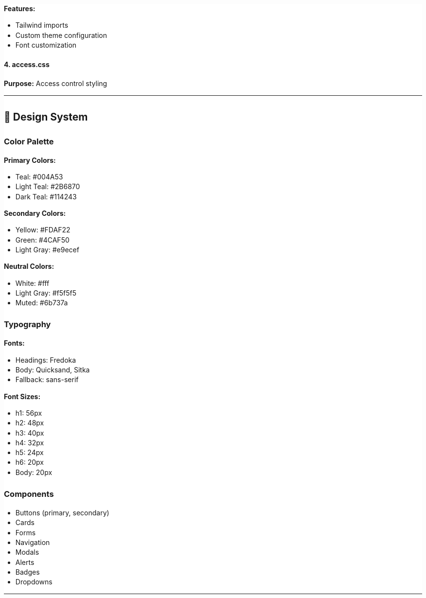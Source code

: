 **Features:**
- Tailwind imports
- Custom theme configuration
- Font customization

#### 4. access.css
**Purpose:** Access control styling

---

## 🎯 Design System

### Color Palette
**Primary Colors:**
- Teal: #004A53
- Light Teal: #2B6870
- Dark Teal: #114243

**Secondary Colors:**
- Yellow: #FDAF22
- Green: #4CAF50
- Light Gray: #e9ecef

**Neutral Colors:**
- White: #fff
- Light Gray: #f5f5f5
- Muted: #6b737a

### Typography
**Fonts:**
- Headings: Fredoka
- Body: Quicksand, Sitka
- Fallback: sans-serif

**Font Sizes:**
- h1: 56px
- h2: 48px
- h3: 40px
- h4: 32px
- h5: 24px
- h6: 20px
- Body: 20px

### Components
- Buttons (primary, secondary)
- Cards
- Forms
- Navigation
- Modals
- Alerts
- Badges
- Dropdowns

---